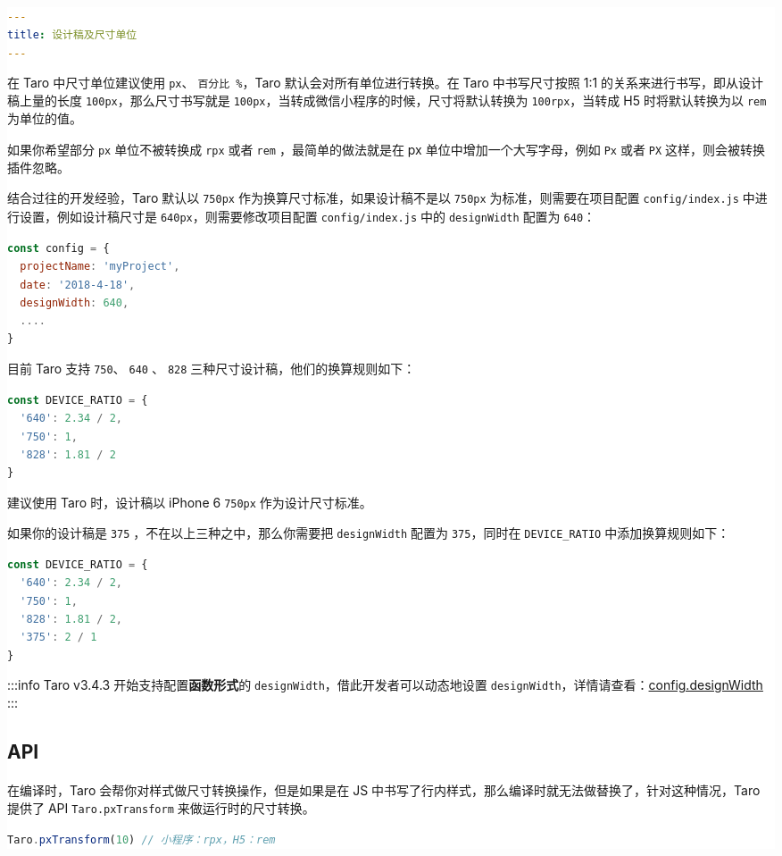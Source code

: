 ```yaml
---
title: 设计稿及尺寸单位
---
```


在 Taro 中尺寸单位建议使用 `px`、 `百分比 %`，Taro 默认会对所有单位进行转换。在 Taro 中书写尺寸按照 1:1 的关系来进行书写，即从设计稿上量的长度 `100px`，那么尺寸书写就是 `100px`，当转成微信小程序的时候，尺寸将默认转换为 `100rpx`，当转成 H5 时将默认转换为以 `rem` 为单位的值。

如果你希望部分 `px` 单位不被转换成 `rpx` 或者 `rem` ，最简单的做法就是在 px 单位中增加一个大写字母，例如 `Px` 或者 `PX` 这样，则会被转换插件忽略。

结合过往的开发经验，Taro 默认以 `750px` 作为换算尺寸标准，如果设计稿不是以 `750px` 为标准，则需要在项目配置 `config/index.js` 中进行设置，例如设计稿尺寸是 `640px`，则需要修改项目配置 `config/index.js` 中的 `designWidth` 配置为 `640`：

```jsx title="/config/index.js"
const config = {
  projectName: 'myProject',
  date: '2018-4-18',
  designWidth: 640,
  ....
}
```

目前 Taro 支持 `750`、 `640` 、 `828` 三种尺寸设计稿，他们的换算规则如下：

```jsx
const DEVICE_RATIO = {
  '640': 2.34 / 2,
  '750': 1,
  '828': 1.81 / 2
}
```

建议使用 Taro 时，设计稿以 iPhone 6 `750px` 作为设计尺寸标准。

如果你的设计稿是 `375` ，不在以上三种之中，那么你需要把 `designWidth` 配置为 `375`，同时在 `DEVICE_RATIO` 中添加换算规则如下：
```jsx {5}
const DEVICE_RATIO = {
  '640': 2.34 / 2,
  '750': 1,
  '828': 1.81 / 2,
  '375': 2 / 1
}
```

:::info
Taro v3.4.3 开始支持配置**函数形式**的 `designWidth`，借此开发者可以动态地设置 `designWidth`，详情请查看：[config.designWidth](./config-detail#designwidth)
:::

## API

在编译时，Taro 会帮你对样式做尺寸转换操作，但是如果是在 JS 中书写了行内样式，那么编译时就无法做替换了，针对这种情况，Taro 提供了 API `Taro.pxTransform` 来做运行时的尺寸转换。

```jsx
Taro.pxTransform(10) // 小程序：rpx，H5：rem
```
